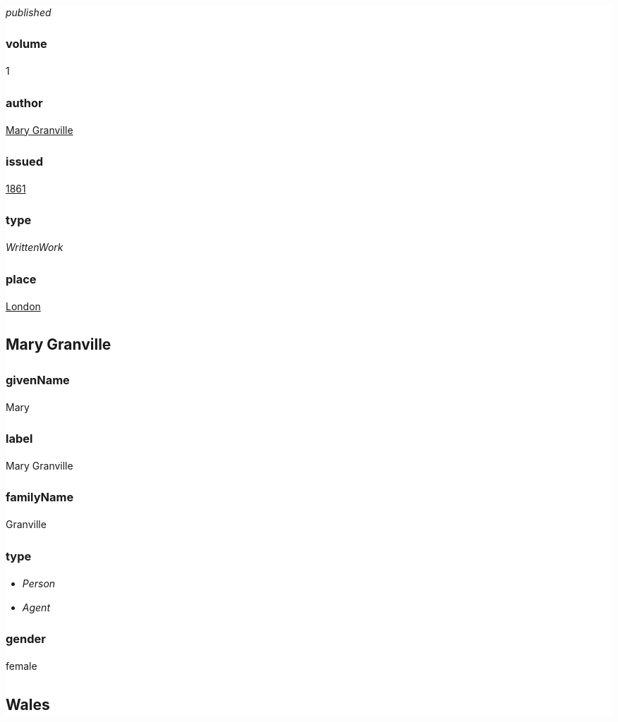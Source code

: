 
*published*

### volume


1

### author


[Mary Granville](#Mary-Granville)

### issued


[1861](#1861)

### type


*WrittenWork*

### place


[London](#London)

## Mary Granville

### givenName


Mary

### label


Mary Granville

### familyName


Granville

### type

 - *Person*

 - *Agent*

### gender


female

## Wales
